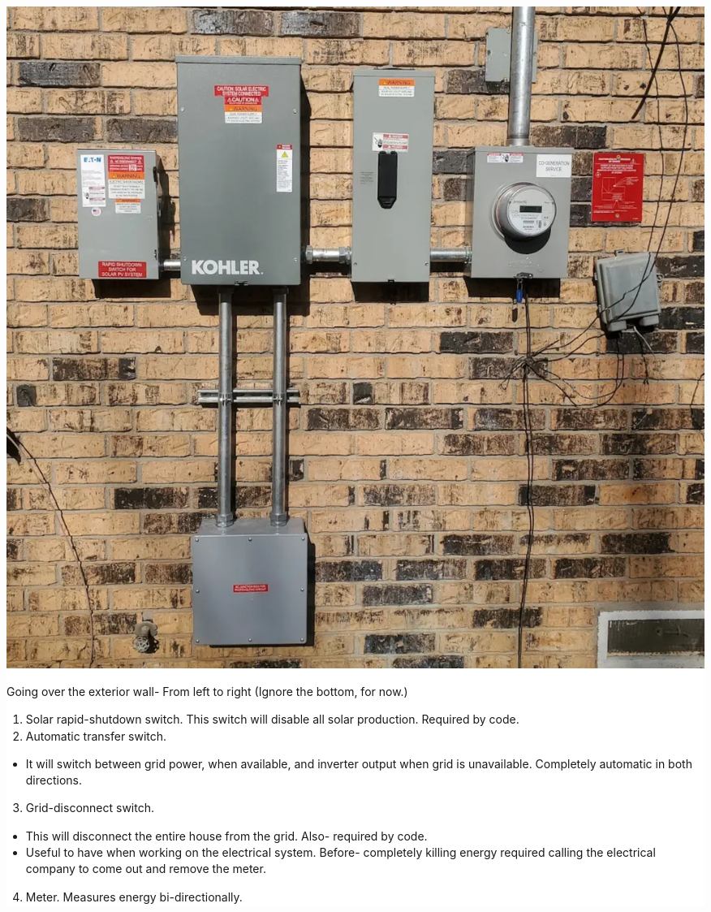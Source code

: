 ![](assets/ExteriorWall_Finished.webP)

Going over the exterior wall- From left to right (Ignore the bottom, for now.)

1. Solar rapid-shutdown switch. This switch will disable all solar production. Required by code.
2. Automatic transfer switch.
  * It will switch between grid power, when available, and inverter output when grid is unavailable. Completely automatic in both directions.
3. Grid-disconnect switch.
  * This will disconnect the entire house from the grid. Also- required by code. 
  * Useful to have when working on the electrical system. Before- completely killing energy required calling the electrical company to come out and remove the meter.
4. Meter. Measures energy bi-directionally.
